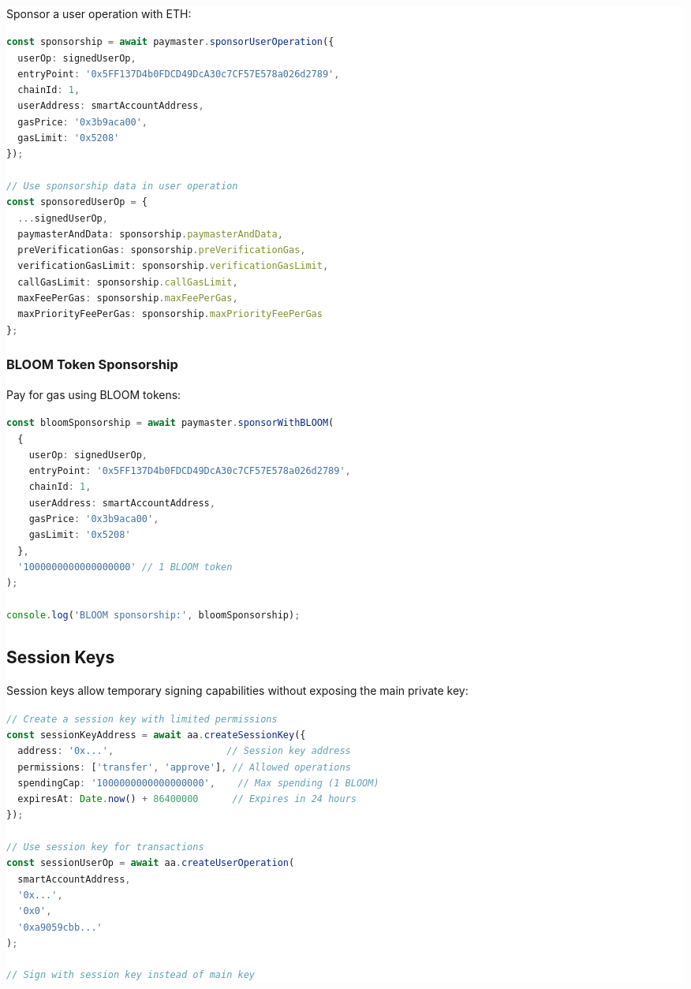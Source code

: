 Sponsor a user operation with ETH:

```typescript
const sponsorship = await paymaster.sponsorUserOperation({
  userOp: signedUserOp,
  entryPoint: '0x5FF137D4b0FDCD49DcA30c7CF57E578a026d2789',
  chainId: 1,
  userAddress: smartAccountAddress,
  gasPrice: '0x3b9aca00',
  gasLimit: '0x5208'
});

// Use sponsorship data in user operation
const sponsoredUserOp = {
  ...signedUserOp,
  paymasterAndData: sponsorship.paymasterAndData,
  preVerificationGas: sponsorship.preVerificationGas,
  verificationGasLimit: sponsorship.verificationGasLimit,
  callGasLimit: sponsorship.callGasLimit,
  maxFeePerGas: sponsorship.maxFeePerGas,
  maxPriorityFeePerGas: sponsorship.maxPriorityFeePerGas
};
```

### BLOOM Token Sponsorship

Pay for gas using BLOOM tokens:

```typescript
const bloomSponsorship = await paymaster.sponsorWithBLOOM(
  {
    userOp: signedUserOp,
    entryPoint: '0x5FF137D4b0FDCD49DcA30c7CF57E578a026d2789',
    chainId: 1,
    userAddress: smartAccountAddress,
    gasPrice: '0x3b9aca00',
    gasLimit: '0x5208'
  },
  '1000000000000000000' // 1 BLOOM token
);

console.log('BLOOM sponsorship:', bloomSponsorship);
```

## Session Keys

Session keys allow temporary signing capabilities without exposing the main private key:

```typescript
// Create a session key with limited permissions
const sessionKeyAddress = await aa.createSessionKey({
  address: '0x...',                    // Session key address
  permissions: ['transfer', 'approve'], // Allowed operations
  spendingCap: '1000000000000000000',    // Max spending (1 BLOOM)
  expiresAt: Date.now() + 86400000      // Expires in 24 hours
});

// Use session key for transactions
const sessionUserOp = await aa.createUserOperation(
  smartAccountAddress,
  '0x...',
  '0x0',
  '0xa9059cbb...'
);

// Sign with session key instead of main key
```